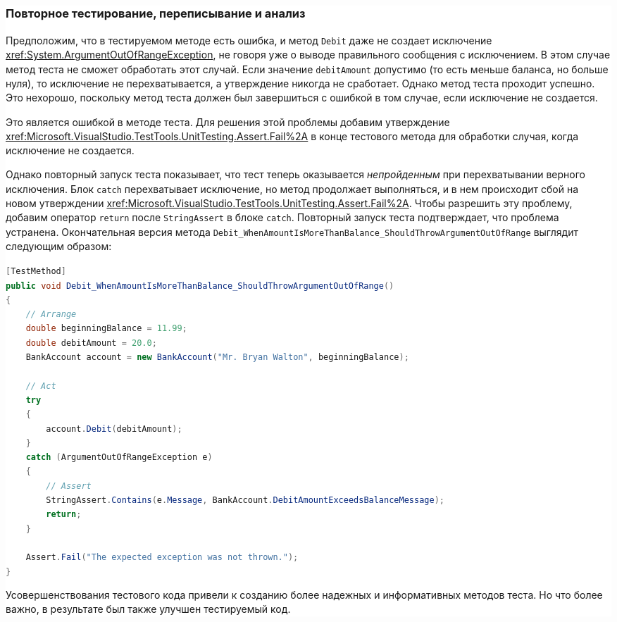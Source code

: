 ### <a name="retest-rewrite-and-reanalyze"></a>Повторное тестирование, переписывание и анализ

Предположим, что в тестируемом методе есть ошибка, и метод `Debit` даже не создает исключение <xref:System.ArgumentOutOfRangeException>, не говоря уже о выводе правильного сообщения с исключением. В этом случае метод теста не сможет обработать этот случай. Если значение `debitAmount` допустимо (то есть меньше баланса, но больше нуля), то исключение не перехватывается, а утверждение никогда не сработает. Однако метод теста проходит успешно. Это нехорошо, поскольку метод теста должен был завершиться с ошибкой в том случае, если исключение не создается.

Это является ошибкой в методе теста. Для решения этой проблемы добавим утверждение <xref:Microsoft.VisualStudio.TestTools.UnitTesting.Assert.Fail%2A> в конце тестового метода для обработки случая, когда исключение не создается.

Однако повторный запуск теста показывает, что тест теперь оказывается *непройденным* при перехватывании верного исключения. Блок `catch` перехватывает исключение, но метод продолжает выполняться, и в нем происходит сбой на новом утверждении <xref:Microsoft.VisualStudio.TestTools.UnitTesting.Assert.Fail%2A>. Чтобы разрешить эту проблему, добавим оператор `return` после `StringAssert` в блоке `catch`. Повторный запуск теста подтверждает, что проблема устранена. Окончательная версия метода `Debit_WhenAmountIsMoreThanBalance_ShouldThrowArgumentOutOfRange` выглядит следующим образом:

```csharp
[TestMethod]
public void Debit_WhenAmountIsMoreThanBalance_ShouldThrowArgumentOutOfRange()
{
    // Arrange
    double beginningBalance = 11.99;
    double debitAmount = 20.0;
    BankAccount account = new BankAccount("Mr. Bryan Walton", beginningBalance);

    // Act
    try
    {
        account.Debit(debitAmount);
    }
    catch (ArgumentOutOfRangeException e)
    {
        // Assert
        StringAssert.Contains(e.Message, BankAccount.DebitAmountExceedsBalanceMessage);
        return;
    }

    Assert.Fail("The expected exception was not thrown.");
}
```

Усовершенствования тестового кода привели к созданию более надежных и информативных методов теста. Но что более важно, в результате был также улучшен тестируемый код.
